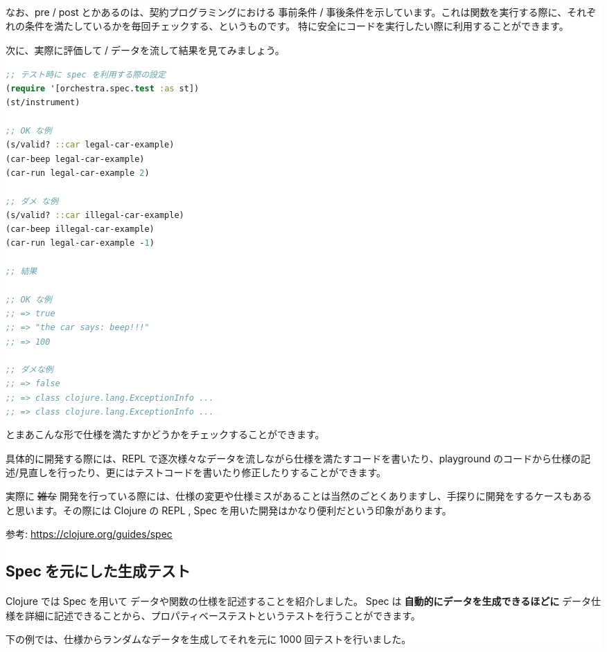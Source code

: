 ```clojure

```

なお、pre / post とかあるのは、契約プログラミングにおける 事前条件 / 事後条件を示しています。これは関数を実行する際に、それぞれの条件を満たしているかを毎回チェックする、というものです。 特に安全にコードを実行したい際に利用することができます。

次に、実際に評価して / データを流して結果を見てみましょう。

```clojure
;; テスト時に spec を利用する際の設定
(require '[orchestra.spec.test :as st])
(st/instrument)

;; OK な例
(s/valid? ::car legal-car-example)
(car-beep legal-car-example)
(car-run legal-car-example 2)

;; ダメ な例
(s/valid? ::car illegal-car-example)
(car-beep illegal-car-example)
(car-run legal-car-example -1)

;; 結果

;; OK な例
;; => true
;; => "the car says: beep!!!"
;; => 100

;; ダメな例
;; => false
;; => class clojure.lang.ExceptionInfo ...
;; => class clojure.lang.ExceptionInfo ...
```

とまあこんな形で仕様を満たすかどうかをチェックすることができます。

具体的に開発する際には、REPL で逐次様々なデータを流しながら仕様を満たすコードを書いたり、playground のコードから仕様の記述/見直しを行ったり、更にはテストコードを書いたり修正したりすることができます。

実際に ~~雑な~~ 開発を行っている際には、仕様の変更や仕様ミスがあることは当然のごとくありますし、手探りに開発をするケースもあると思います。その際には Clojure の REPL , Spec を用いた開発はかなり便利だという印象があります。

参考: <https://clojure.org/guides/spec>

<a id="org71c1c68"></a>

## Spec を元にした生成テスト

Clojure では Spec を用いて データや関数の仕様を記述することを紹介しました。 Spec は **自動的にデータを生成できるほどに** データ仕様を詳細に記述できることから、プロパティベーステストというテストを行うことができます。

下の例では、仕様からランダムなデータを生成してそれを元に 1000 回テストを行いました。
